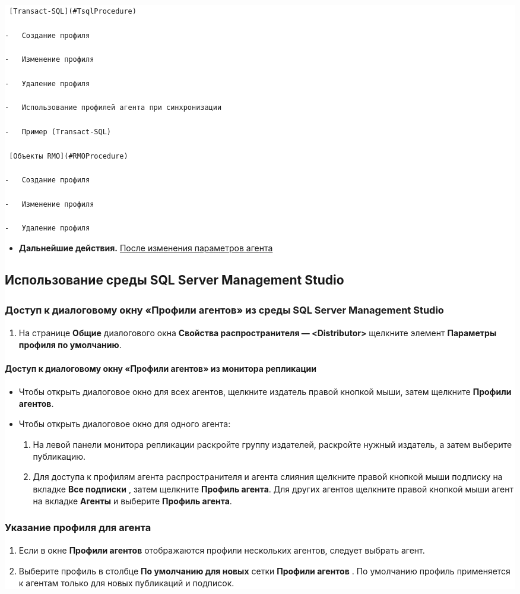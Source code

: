      [Transact-SQL](#TsqlProcedure)  
  
    -   Создание профиля  
  
    -   Изменение профиля  
  
    -   Удаление профиля  
  
    -   Использование профилей агента при синхронизации  
  
    -   Пример (Transact-SQL)  
  
     [Объекты RMO](#RMOProcedure)  
  
    -   Создание профиля  
  
    -   Изменение профиля  
  
    -   Удаление профиля  
  
-   **Дальнейшие действия.**  [После изменения параметров агента](#FollowUp)  
  
##  <a name="using-sql-server-management-studio"></a><a name="SSMSProcedure"></a> Использование среды SQL Server Management Studio  
  
###  <a name="to-access-the-agent-profiles-dialog-box-from-sql-server-management-studio"></a><a name="Access_SSMS"></a> Доступ к диалоговому окну «Профили агентов» из среды SQL Server Management Studio  
  
1.  На странице **Общие** диалогового окна **Свойства распространителя — \<Distributor>** щелкните элемент **Параметры профиля по умолчанию**.  

#### <a name="to-access-the-agent-profiles-dialog-box-from-replication-monitor"></a>Доступ к диалоговому окну «Профили агентов» из монитора репликации  
  
-   Чтобы открыть диалоговое окно для всех агентов, щелкните издатель правой кнопкой мыши, затем щелкните **Профили агентов**.  
  
-   Чтобы открыть диалоговое окно для одного агента:  
  
    1.  На левой панели монитора репликации раскройте группу издателей, раскройте нужный издатель, а затем выберите публикацию.  
  
    2.  Для доступа к профилям агента распространителя и агента слияния щелкните правой кнопкой мыши подписку на вкладке **Все подписки** , затем щелкните **Профиль агента**. Для других агентов щелкните правой кнопкой мыши агент на вкладке **Агенты** и выберите **Профиль агента**.  
  
###  <a name="to-specify-a-profile-for-an-agent"></a><a name="Specify_SSMS"></a> Указание профиля для агента  
  
1.  Если в окне **Профили агентов** отображаются профили нескольких агентов, следует выбрать агент.  
  
2.  Выберите профиль в столбце **По умолчанию для новых** сетки **Профили агентов** . По умолчанию профиль применяется к агентам только для новых публикаций и подписок.  
  